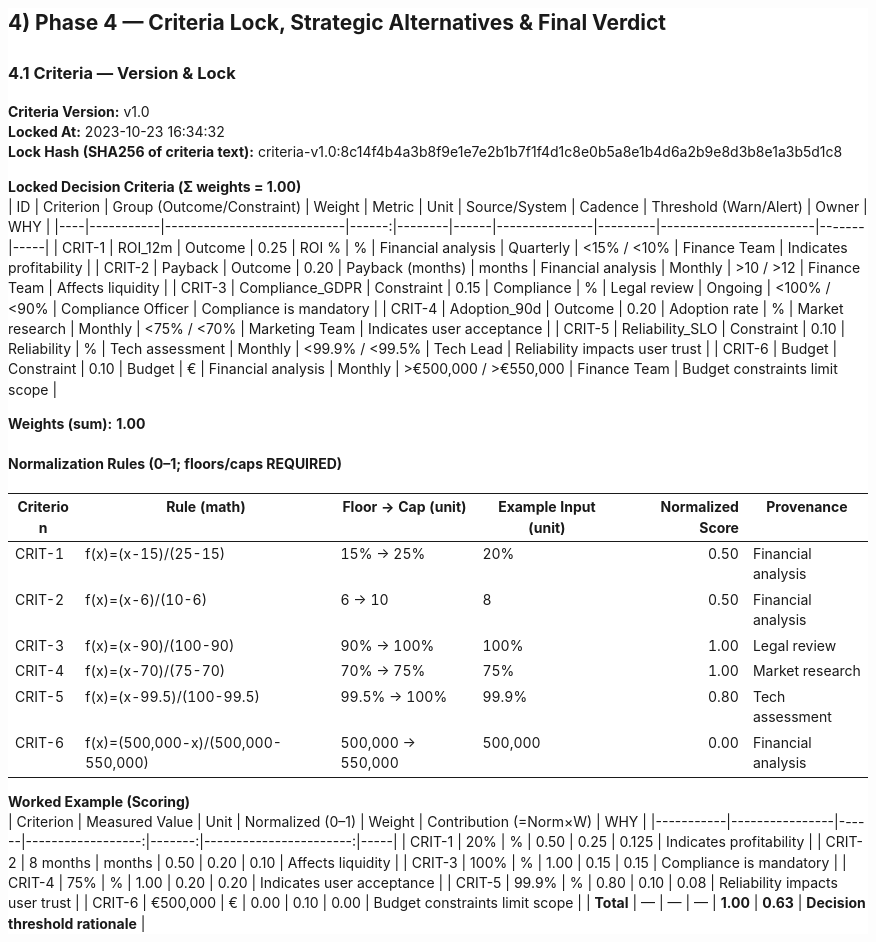 
## 4) Phase 4 — Criteria Lock, Strategic Alternatives & Final Verdict

### 4.1 Criteria — Version & Lock
**Criteria Version:** v1.0  
**Locked At:** 2023-10-23 16:34:32  
**Lock Hash (SHA256 of criteria text):** criteria-v1.0:8c14f4b4a3b8f9e1e7e2b1b7f1f4d1c8e0b5a8e1b4d6a2b9e8d3b8e1a3b5d1c8  

**Locked Decision Criteria (Σ weights = 1.00)**  
| ID | Criterion | Group (Outcome/Constraint) | Weight | Metric | Unit | Source/System | Cadence | Threshold (Warn/Alert) | Owner | WHY |
|----|-----------|----------------------------|------:|--------|------|---------------|---------|------------------------|-------|-----|
| CRIT-1 | ROI_12m | Outcome | 0.25 | ROI % | % | Financial analysis | Quarterly | <15% / <10% | Finance Team | Indicates profitability |
| CRIT-2 | Payback | Outcome | 0.20 | Payback (months) | months | Financial analysis | Monthly | >10 / >12 | Finance Team | Affects liquidity |
| CRIT-3 | Compliance_GDPR | Constraint | 0.15 | Compliance | % | Legal review | Ongoing | <100% / <90% | Compliance Officer | Compliance is mandatory |
| CRIT-4 | Adoption_90d | Outcome | 0.20 | Adoption rate | % | Market research | Monthly | <75% / <70% | Marketing Team | Indicates user acceptance |
| CRIT-5 | Reliability_SLO | Constraint | 0.10 | Reliability | % | Tech assessment | Monthly | <99.9% / <99.5% | Tech Lead | Reliability impacts user trust |
| CRIT-6 | Budget | Constraint | 0.10 | Budget | € | Financial analysis | Monthly | >€500,000 / >€550,000 | Finance Team | Budget constraints limit scope |

**Weights (sum):** **1.00**

#### Normalization Rules (0–1; floors/caps REQUIRED)
| Criterion | Rule (math) | Floor → Cap (unit) | Example Input (unit) | Normalized Score | Provenance |
|-----------|-------------|--------------------|----------------------|------------------:|------------|
| CRIT-1 | f(x)=(x-15)/(25-15) | 15% → 25% | 20% | 0.50 | Financial analysis |
| CRIT-2 | f(x)=(x-6)/(10-6) | 6 → 10 | 8 | 0.50 | Financial analysis |
| CRIT-3 | f(x)=(x-90)/(100-90) | 90% → 100% | 100% | 1.00 | Legal review |
| CRIT-4 | f(x)=(x-70)/(75-70) | 70% → 75% | 75% | 1.00 | Market research |
| CRIT-5 | f(x)=(x-99.5)/(100-99.5) | 99.5% → 100% | 99.9% | 0.80 | Tech assessment |
| CRIT-6 | f(x)=(500,000-x)/(500,000-550,000) | 500,000 → 550,000 | 500,000 | 0.00 | Financial analysis |

**Worked Example (Scoring)**  
| Criterion | Measured Value | Unit | Normalized (0–1) | Weight | Contribution (=Norm×W) | WHY |
|-----------|----------------|------|------------------:|-------:|-----------------------:|-----|
| CRIT-1 | 20% | % | 0.50 | 0.25 | 0.125 | Indicates profitability |
| CRIT-2 | 8 months | months | 0.50 | 0.20 | 0.10 | Affects liquidity |
| CRIT-3 | 100% | % | 1.00 | 0.15 | 0.15 | Compliance is mandatory |
| CRIT-4 | 75% | % | 1.00 | 0.20 | 0.20 | Indicates user acceptance |
| CRIT-5 | 99.9% | % | 0.80 | 0.10 | 0.08 | Reliability impacts user trust |
| CRIT-6 | €500,000 | € | 0.00 | 0.10 | 0.00 | Budget constraints limit scope |
| **Total** | — | — | — | **1.00** | **0.63** | **Decision threshold rationale** |
